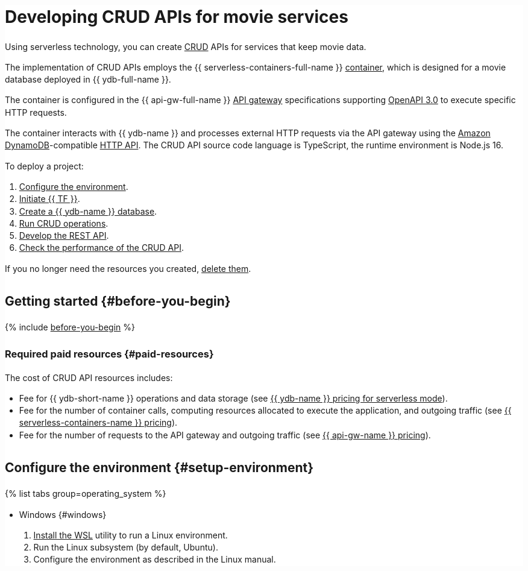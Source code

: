 # Developing CRUD APIs for movie services


Using serverless technology, you can create [CRUD](https://en.wikipedia.org/wiki/Create,_read,_update_and_delete) APIs for services that keep movie data.

The implementation of CRUD APIs employs the {{ serverless-containers-full-name }} [container](../../serverless-containers/concepts/container.md), which is designed for a movie database deployed in {{ ydb-full-name }}.

The container is configured in the {{ api-gw-full-name }} [API gateway](../../api-gateway/concepts/index.md) specifications supporting [OpenAPI 3.0](https://github.com/OAI/OpenAPI-Specification) to execute specific HTTP requests.

The container interacts with {{ ydb-name }} and processes external HTTP requests via the API gateway using the [Amazon DynamoDB](https://aws.amazon.com/ru/dynamodb/)-compatible [HTTP API](https://docs.aws.amazon.com/amazondynamodb/latest/APIReference/Welcome.html). The CRUD API source code language is TypeScript, the runtime environment is Node.js 16.

To deploy a project:
1. [Configure the environment](#setup-environment).
1. [Initiate {{ TF }}](#init-terraform).
1. [Create a {{ ydb-name }} database](#create-database).
1. [Run CRUD operations](#implement-operations).
1. [Develop the REST API](#develop-rest-api).
1. [Check the performance of the CRUD API](#test-api).

If you no longer need the resources you created, [delete them](#clear-out).

## Getting started {#before-you-begin}

{% include [before-you-begin](../_tutorials_includes/before-you-begin.md) %}

### Required paid resources {#paid-resources}

The cost of CRUD API resources includes:
* Fee for {{ ydb-short-name }} operations and data storage (see [{{ ydb-name }} pricing for serverless mode](../../ydb/pricing/serverless.md)).
* Fee for the number of container calls, computing resources allocated to execute the application, and outgoing traffic (see [{{ serverless-containers-name }} pricing](../../serverless-containers/pricing.md)).
* Fee for the number of requests to the API gateway and outgoing traffic (see [{{ api-gw-name }} pricing](../../api-gateway/pricing.md)).

## Configure the environment {#setup-environment}

{% list tabs group=operating_system %}

- Windows {#windows}

   1. [Install the WSL](https://docs.microsoft.com/en-us/windows/wsl/install) utility to run a Linux environment.
   1. Run the Linux subsystem (by default, Ubuntu).
   1. Configure the environment as described in the Linux manual.

